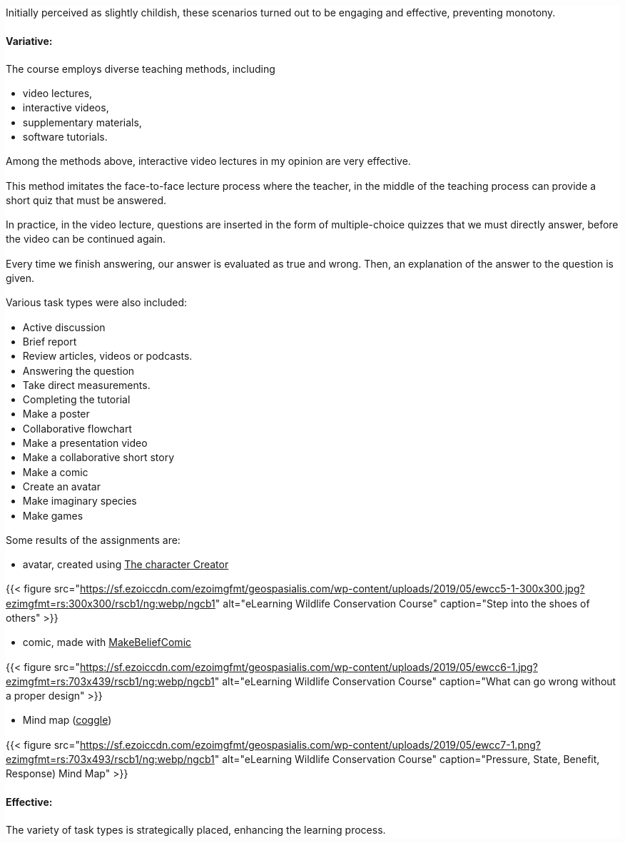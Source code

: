 Initially perceived as slightly childish, these scenarios turned out to be engaging and effective, preventing monotony.

#### Variative:
The course employs diverse teaching methods, including
- video lectures,
- interactive videos,
- supplementary materials,
- software tutorials.

Among the methods above, interactive video lectures in my opinion are very effective.

This method imitates the face-to-face lecture process where the teacher, in the middle of the teaching process can provide a short quiz that must be answered.

In practice, in the video lecture, questions are inserted in the form of multiple-choice quizzes that we must directly answer, before the video can be continued again.

Every time we finish answering, our answer is evaluated as true and wrong. Then, an explanation of the answer to the question is given.

Various task types were also included:
- Active discussion
- Brief report
- Review articles, videos or podcasts.
- Answering the question
- Take direct measurements.
- Completing the tutorial
- Make a poster
- Collaborative flowchart
- Make a presentation video
- Make a collaborative short story
- Make a comic
- Create an avatar
- Make imaginary species
- Make games

Some results of the assignments are:
- avatar, created using [The character Creator](https://charactercreator.org/)

{{< figure src="https://sf.ezoiccdn.com/ezoimgfmt/geospasialis.com/wp-content/uploads/2019/05/ewcc5-1-300x300.jpg?ezimgfmt=rs:300x300/rscb1/ng:webp/ngcb1" alt="eLearning Wildlife Conservation Course" caption="Step into the shoes of others" >}}

- comic, made with [MakeBeliefComic](https://makebeliefscomix.com/)

{{< figure src="https://sf.ezoiccdn.com/ezoimgfmt/geospasialis.com/wp-content/uploads/2019/05/ewcc6-1.jpg?ezimgfmt=rs:703x439/rscb1/ng:webp/ngcb1" alt="eLearning Wildlife Conservation Course" caption="What can go wrong without a proper design" >}}

- Mind map ([coggle](https://coggle.it/))

{{< figure src="https://sf.ezoiccdn.com/ezoimgfmt/geospasialis.com/wp-content/uploads/2019/05/ewcc7-1.png?ezimgfmt=rs:703x493/rscb1/ng:webp/ngcb1" alt="eLearning Wildlife Conservation Course" caption="Pressure, State, Benefit, Response) Mind Map" >}}

#### Effective:
The variety of task types is strategically placed, enhancing the learning process.
